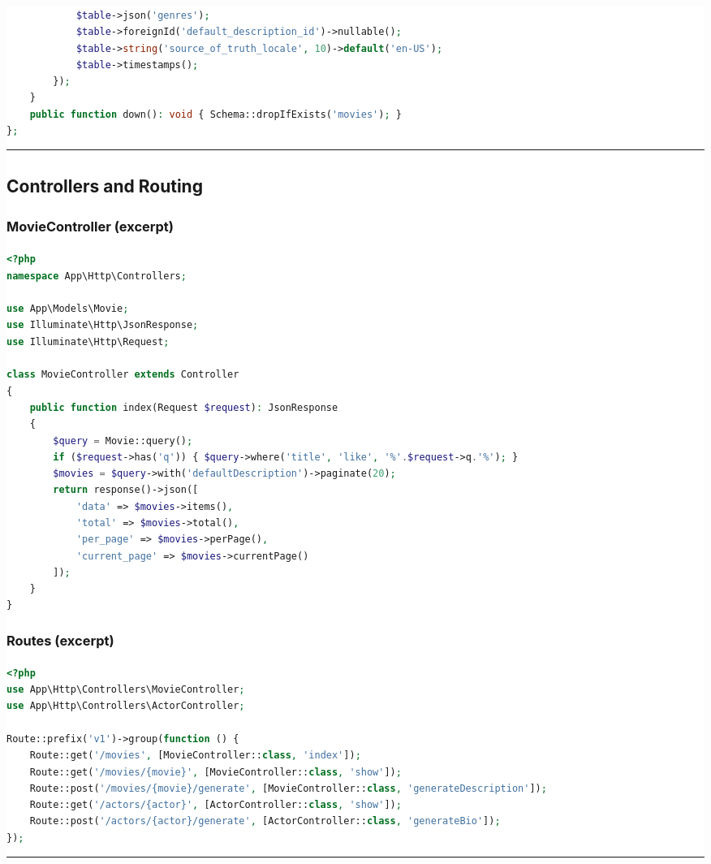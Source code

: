 ```php
            $table->json('genres');
            $table->foreignId('default_description_id')->nullable();
            $table->string('source_of_truth_locale', 10)->default('en-US');
            $table->timestamps();
        });
    }
    public function down(): void { Schema::dropIfExists('movies'); }
};
```

---

## Controllers and Routing

### MovieController (excerpt)
```php
<?php
namespace App\Http\Controllers;

use App\Models\Movie;
use Illuminate\Http\JsonResponse;
use Illuminate\Http\Request;

class MovieController extends Controller
{
    public function index(Request $request): JsonResponse
    {
        $query = Movie::query();
        if ($request->has('q')) { $query->where('title', 'like', '%'.$request->q.'%'); }
        $movies = $query->with('defaultDescription')->paginate(20);
        return response()->json([
            'data' => $movies->items(),
            'total' => $movies->total(),
            'per_page' => $movies->perPage(),
            'current_page' => $movies->currentPage()
        ]);
    }
}
```

### Routes (excerpt)
```php
<?php
use App\Http\Controllers\MovieController;
use App\Http\Controllers\ActorController;

Route::prefix('v1')->group(function () {
    Route::get('/movies', [MovieController::class, 'index']);
    Route::get('/movies/{movie}', [MovieController::class, 'show']);
    Route::post('/movies/{movie}/generate', [MovieController::class, 'generateDescription']);
    Route::get('/actors/{actor}', [ActorController::class, 'show']);
    Route::post('/actors/{actor}/generate', [ActorController::class, 'generateBio']);
});
```

---